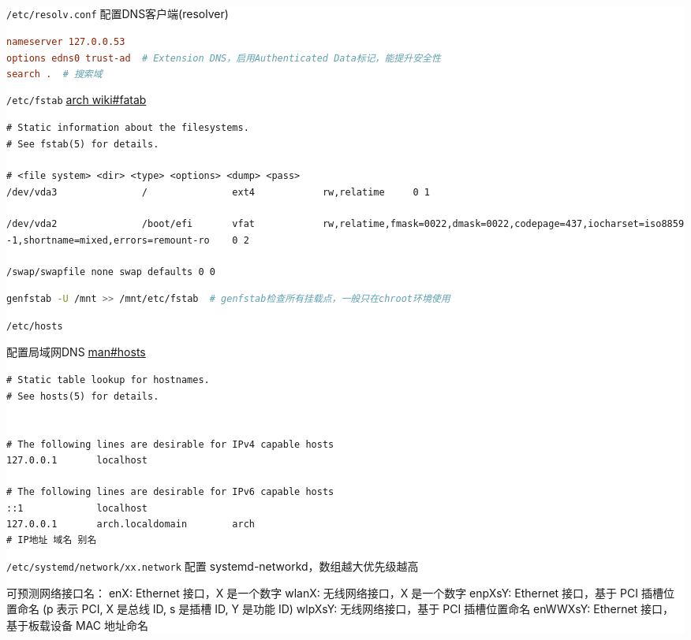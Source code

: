 `/etc/resolv.conf` 配置DNS客户端(resolver)

```resolv.conf
nameserver 127.0.0.53
options edns0 trust-ad  # Extension DNS，启用Authenticated Data标记，能提升安全性
search .  # 搜索域
```



`/etc/fstab` 
[arch wiki#fatab](https://wiki.archlinuxcn.org/wiki/Fstab)

```/etc/fstab
# Static information about the filesystems.
# See fstab(5) for details.

# <file system> <dir> <type> <options> <dump> <pass>
/dev/vda3               /               ext4            rw,relatime     0 1

/dev/vda2               /boot/efi       vfat            rw,relatime,fmask=0022,dmask=0022,codepage=437,iocharset=iso8859-1,shortname=mixed,errors=remount-ro    0 2

/swap/swapfile none swap defaults 0 0
```

```bash
genfstab -U /mnt >> /mnt/etc/fstab  # genfstab检查所有挂载点，一般只在chroot环境使用
```



`/etc/hosts` 

配置局域网DNS
[man#hosts](https://man.archlinux.org/man/hosts.5)

```/etc/hosts
# Static table lookup for hostnames.
# See hosts(5) for details.


# The following lines are desirable for IPv4 capable hosts
127.0.0.1		localhost

# The following lines are desirable for IPv6 capable hosts
::1				localhost
127.0.0.1		arch.localdomain		arch  
# IP地址 域名 别名
```



`/etc/systemd/network/xx.network` 配置 systemd-networkd，数组越大优先级越高

可预测网络接口名：
	enX: Ethernet 接口，X 是一个数字
	wlanX: 无线网络接口，X 是一个数字
	enpXsY: Ethernet 接口，基于 PCI 插槽位置命名 (p 表示 PCI, X 是总线 ID, s 是插槽 ID, Y 是功能 ID)
	wlpXsY: 无线网络接口，基于 PCI 插槽位置命名
	enWWXsY: Ethernet 接口，基于板载设备 MAC 地址命名
